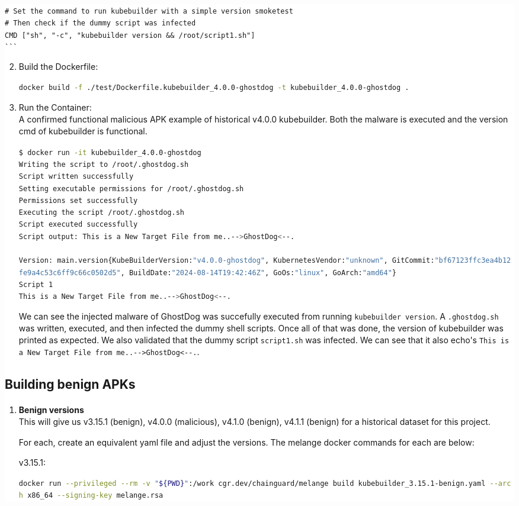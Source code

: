     # Set the command to run kubebuilder with a simple version smoketest 
    # Then check if the dummy script was infected
    CMD ["sh", "-c", "kubebuilder version && /root/script1.sh"]
    ```
2. Build the Dockerfile:

    ```bash
    docker build -f ./test/Dockerfile.kubebuilder_4.0.0-ghostdog -t kubebuilder_4.0.0-ghostdog .
    ```

3. Run the Container:  
    A confirmed functional malicious APK example of historical v4.0.0 kubebuilder. Both the malware is executed and the version cmd of kubebuilder is functional. 

    ```bash
    $ docker run -it kubebuilder_4.0.0-ghostdog
    Writing the script to /root/.ghostdog.sh
    Script written successfully
    Setting executable permissions for /root/.ghostdog.sh
    Permissions set successfully
    Executing the script /root/.ghostdog.sh
    Script executed successfully
    Script output: This is a New Target File from me..-->GhostDog<--.

    Version: main.version{KubeBuilderVersion:"v4.0.0-ghostdog", KubernetesVendor:"unknown", GitCommit:"bf67123ffc3ea4b12fe9a4c53c6ff9c66c0502d5", BuildDate:"2024-08-14T19:42:46Z", GoOs:"linux", GoArch:"amd64"}
    Script 1
    This is a New Target File from me..-->GhostDog<--.
    ```
    We can see the injected malware of GhostDog was succefully executed from running ```kubebuilder version```. A ```.ghostdog.sh``` was written, executed, and then infected the dummy shell scripts. Once all of that was done, the version of kubebuilder was printed as expected. We also validated that the dummy script ```script1.sh``` was infected. We can see that it also echo's ```This is a New Target File from me..-->GhostDog<--.```.


## Building benign APKs

1. **Benign versions**  
   This will give us v3.15.1 (benign), v4.0.0 (malicious), v4.1.0 (benign), v4.1.1 (benign) for a historical dataset for this project. 

   For each, create an equivalent yaml file and adjust the versions. The melange docker commands for each are below:

   v3.15.1:
   ```bash
   docker run --privileged --rm -v "${PWD}":/work cgr.dev/chainguard/melange build kubebuilder_3.15.1-benign.yaml --arch x86_64 --signing-key melange.rsa
   ```
